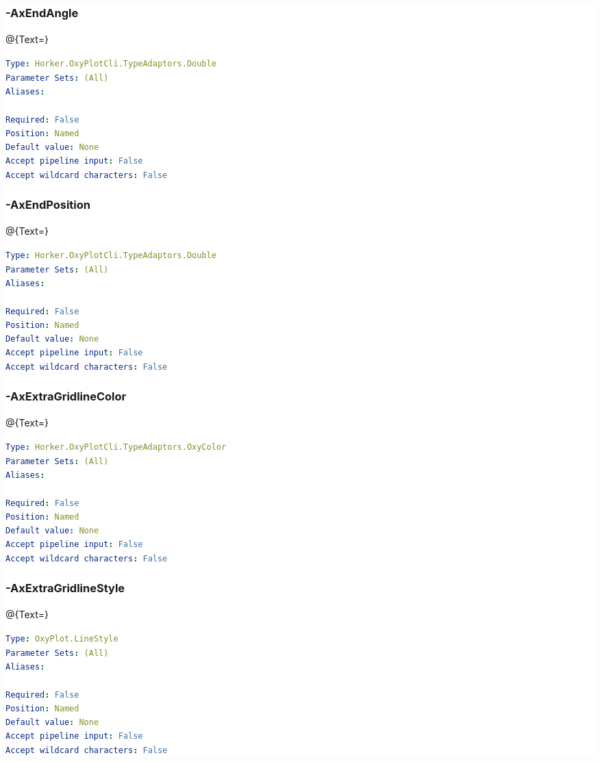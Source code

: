### -AxEndAngle
@{Text=}

```yaml
Type: Horker.OxyPlotCli.TypeAdaptors.Double
Parameter Sets: (All)
Aliases:

Required: False
Position: Named
Default value: None
Accept pipeline input: False
Accept wildcard characters: False
```

### -AxEndPosition
@{Text=}

```yaml
Type: Horker.OxyPlotCli.TypeAdaptors.Double
Parameter Sets: (All)
Aliases:

Required: False
Position: Named
Default value: None
Accept pipeline input: False
Accept wildcard characters: False
```

### -AxExtraGridlineColor
@{Text=}

```yaml
Type: Horker.OxyPlotCli.TypeAdaptors.OxyColor
Parameter Sets: (All)
Aliases:

Required: False
Position: Named
Default value: None
Accept pipeline input: False
Accept wildcard characters: False
```

### -AxExtraGridlineStyle
@{Text=}

```yaml
Type: OxyPlot.LineStyle
Parameter Sets: (All)
Aliases:

Required: False
Position: Named
Default value: None
Accept pipeline input: False
Accept wildcard characters: False
```
